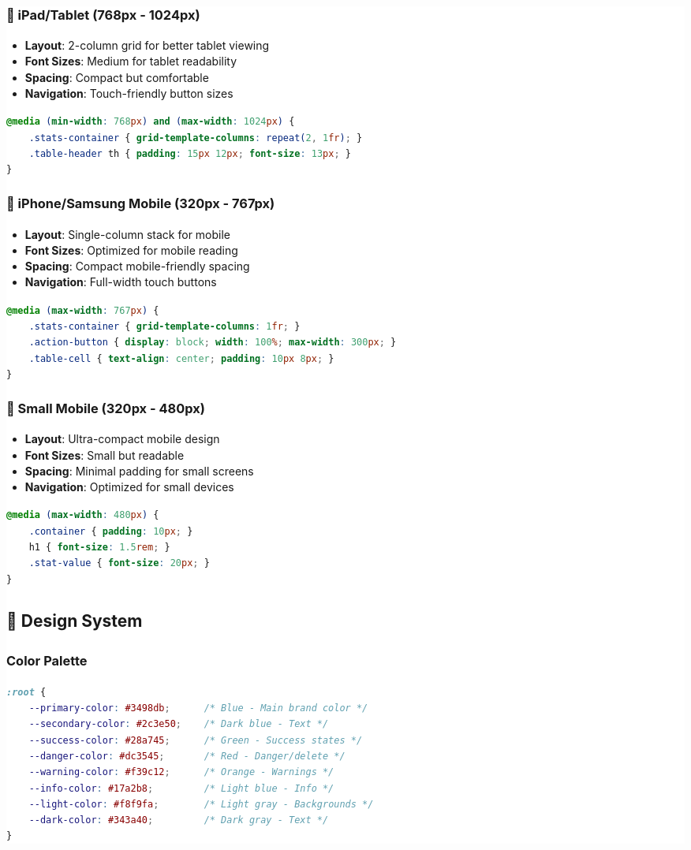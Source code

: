 ### 📱 iPad/Tablet (768px - 1024px)
- **Layout**: 2-column grid for better tablet viewing
- **Font Sizes**: Medium for tablet readability
- **Spacing**: Compact but comfortable
- **Navigation**: Touch-friendly button sizes

```css
@media (min-width: 768px) and (max-width: 1024px) {
    .stats-container { grid-template-columns: repeat(2, 1fr); }
    .table-header th { padding: 15px 12px; font-size: 13px; }
}
```

### 📱 iPhone/Samsung Mobile (320px - 767px)
- **Layout**: Single-column stack for mobile
- **Font Sizes**: Optimized for mobile reading
- **Spacing**: Compact mobile-friendly spacing
- **Navigation**: Full-width touch buttons

```css
@media (max-width: 767px) {
    .stats-container { grid-template-columns: 1fr; }
    .action-button { display: block; width: 100%; max-width: 300px; }
    .table-cell { text-align: center; padding: 10px 8px; }
}
```

### 📱 Small Mobile (320px - 480px)
- **Layout**: Ultra-compact mobile design
- **Font Sizes**: Small but readable
- **Spacing**: Minimal padding for small screens
- **Navigation**: Optimized for small devices

```css
@media (max-width: 480px) {
    .container { padding: 10px; }
    h1 { font-size: 1.5rem; }
    .stat-value { font-size: 20px; }
}
```

## 🎨 Design System

### Color Palette
```css
:root {
    --primary-color: #3498db;      /* Blue - Main brand color */
    --secondary-color: #2c3e50;    /* Dark blue - Text */
    --success-color: #28a745;      /* Green - Success states */
    --danger-color: #dc3545;       /* Red - Danger/delete */
    --warning-color: #f39c12;      /* Orange - Warnings */
    --info-color: #17a2b8;         /* Light blue - Info */
    --light-color: #f8f9fa;        /* Light gray - Backgrounds */
    --dark-color: #343a40;         /* Dark gray - Text */
}
```
